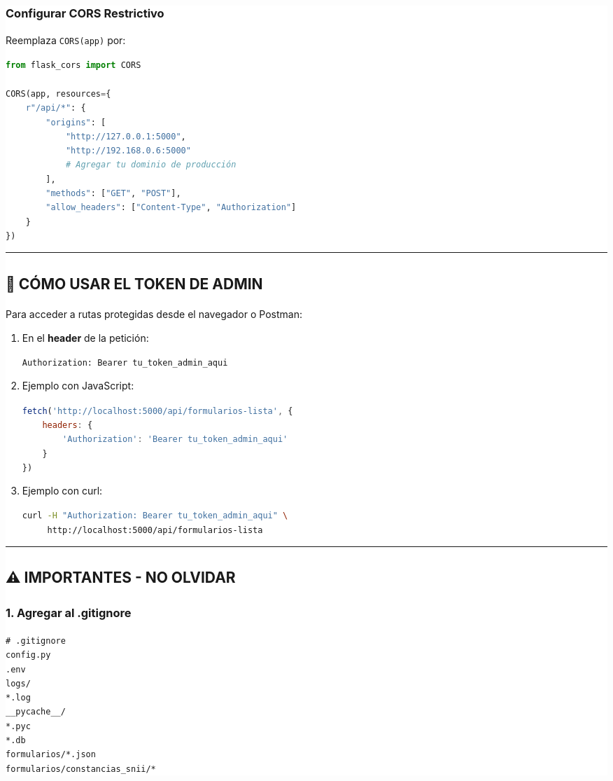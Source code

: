 ### Configurar CORS Restrictivo

Reemplaza `CORS(app)` por:

```python
from flask_cors import CORS

CORS(app, resources={
    r"/api/*": {
        "origins": [
            "http://127.0.0.1:5000",
            "http://192.168.0.6:5000"
            # Agregar tu dominio de producción
        ],
        "methods": ["GET", "POST"],
        "allow_headers": ["Content-Type", "Authorization"]
    }
})
```

---

## 🔑 CÓMO USAR EL TOKEN DE ADMIN

Para acceder a rutas protegidas desde el navegador o Postman:

1. En el **header** de la petición:
   ```
   Authorization: Bearer tu_token_admin_aqui
   ```

2. Ejemplo con JavaScript:
   ```javascript
   fetch('http://localhost:5000/api/formularios-lista', {
       headers: {
           'Authorization': 'Bearer tu_token_admin_aqui'
       }
   })
   ```

3. Ejemplo con curl:
   ```bash
   curl -H "Authorization: Bearer tu_token_admin_aqui" \
        http://localhost:5000/api/formularios-lista
   ```

---

## ⚠️ IMPORTANTES - NO OLVIDAR

### 1. Agregar al .gitignore

```
# .gitignore
config.py
.env
logs/
*.log
__pycache__/
*.pyc
*.db
formularios/*.json
formularios/constancias_snii/*
```
